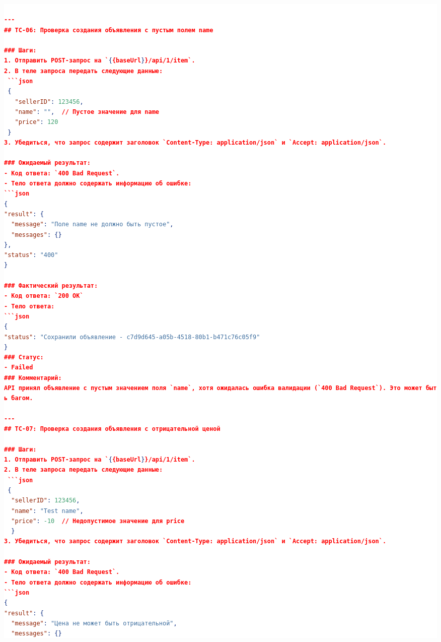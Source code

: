   ```json

---
## TC-06: Проверка создания объявления с пустым полем name

### Шаги:
1. Отправить POST-запрос на `{{baseUrl}}/api/1/item`.
2. В теле запроса передать следующие данные:
   ```json
   {
     "sellerID": 123456,
     "name": "",  // Пустое значение для name
     "price": 120
   }
3. Убедиться, что запрос содержит заголовок `Content-Type: application/json` и `Accept: application/json`.

### Ожидаемый результат:
- Код ответа: `400 Bad Request`.
- Тело ответа должно содержать информацию об ошибке:
  ```json
  {
  "result": {
    "message": "Поле name не должно быть пустое",
    "messages": {}
  },
  "status": "400"
  }

### Фактический результат:
- Код ответа: `200 OK`
- Тело ответа:
  ```json
  {
  "status": "Сохранили объявление - c7d9d645-a05b-4518-80b1-b471c76c05f9"
  }
### Статус:
- Failed
### Комментарий:
API принял объявление с пустым значением поля `name`, хотя ожидалась ошибка валидации (`400 Bad Request`). Это может быть багом.

---
## TC-07: Проверка создания объявления с отрицательной ценой

### Шаги:
1. Отправить POST-запрос на `{{baseUrl}}/api/1/item`.
2. В теле запроса передать следующие данные:
   ```json
   {
    "sellerID": 123456,
    "name": "Test name",
    "price": -10  // Недопустимое значение для price
    }
3. Убедиться, что запрос содержит заголовок `Content-Type: application/json` и `Accept: application/json`.

### Ожидаемый результат:
- Код ответа: `400 Bad Request`.
- Тело ответа должно содержать информацию об ошибке:
  ```json
  {
  "result": {
    "message": "Цена не может быть отрицательной",
    "messages": {}
  ```